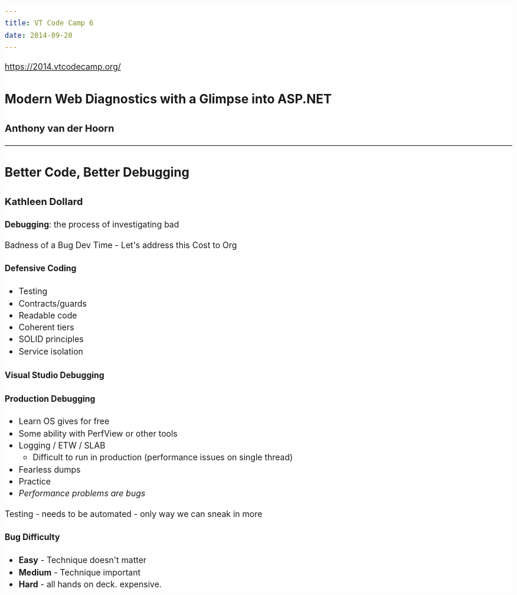 ```yaml
---
title: VT Code Camp 6
date: 2014-09-20
---
```



https://2014.vtcodecamp.org/

## Modern Web Diagnostics with a Glimpse into ASP.NET

### Anthony van der Hoorn


---

## Better Code, Better Debugging

### Kathleen Dollard

**Debugging**:  the process of investigating bad

Badness of a Bug
Dev Time - Let's address this
Cost to Org

#### Defensive Coding

* Testing
* Contracts/guards
* Readable code
* Coherent tiers
* SOLID principles
* Service isolation

#### Visual Studio Debugging

#### Production Debugging

* Learn OS gives for free
* Some ability with PerfView or other tools
* Logging / ETW / SLAB
  * Difficult to run in production (performance issues on single thread)
* Fearless dumps
* Practice
* *Performance problems are bugs*

Testing - needs to be automated - only way we can sneak in more


#### Bug Difficulty

* **Easy** -  Technique doesn't matter
* **Medium** - Technique important
* **Hard** - all hands on deck.  expensive.
